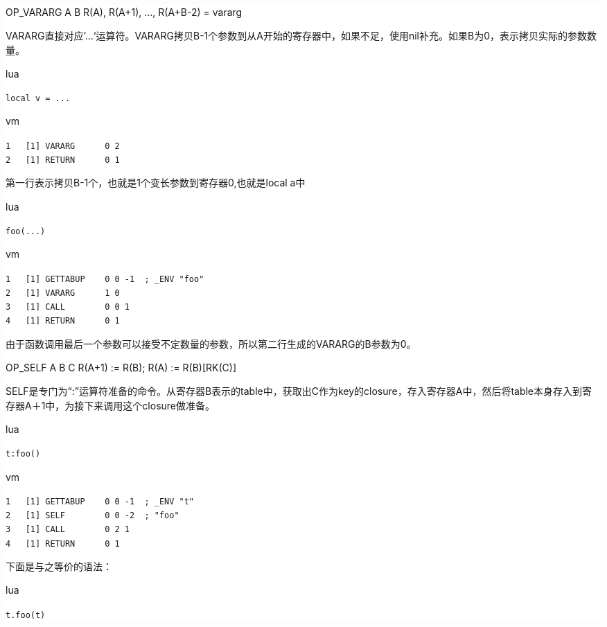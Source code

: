 OP_VARARG A B R(A), R(A+1), …, R(A+B-2) = vararg

VARARG直接对应’…‘运算符。VARARG拷贝B-1个参数到从A开始的寄存器中，如果不足，使用nil补充。如果B为0，表示拷贝实际的参数数量。

lua

    
    
    local v = ...
    

vm

    
    
    1	[1]	VARARG   	0 2
    2	[1]	RETURN   	0 1
    

第一行表示拷贝B-1个，也就是1个变长参数到寄存器0,也就是local a中

lua

    
    
    foo(...)
    

vm

    
    
    1	[1]	GETTABUP 	0 0 -1	; _ENV "foo"
    2	[1]	VARARG   	1 0
    3	[1]	CALL     	0 0 1
    4	[1]	RETURN   	0 1
    

由于函数调用最后一个参数可以接受不定数量的参数，所以第二行生成的VARARG的B参数为0。

OP_SELF A B C R(A+1) := R(B); R(A) := R(B)[RK(C)]

SELF是专门为“:”运算符准备的命令。从寄存器B表示的table中，获取出C作为key的closure，存入寄存器A中，然后将table本身存入到寄存器A＋1中，为接下来调用这个closure做准备。

lua

    
    
    t:foo()
    

vm

    
    
    1	[1]	GETTABUP 	0 0 -1	; _ENV "t"
    2	[1]	SELF     	0 0 -2	; "foo"
    3	[1]	CALL     	0 2 1
    4	[1]	RETURN   	0 1
    

下面是与之等价的语法：

lua

    
    
    t.foo(t)
    